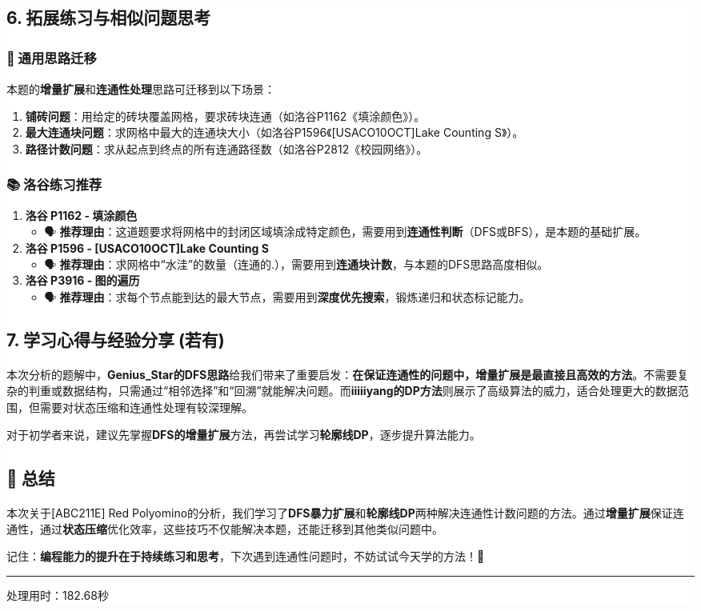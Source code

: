 
## 6. 拓展练习与相似问题思考

### 🧠 通用思路迁移  
本题的**增量扩展**和**连通性处理**思路可迁移到以下场景：  
1. **铺砖问题**：用给定的砖块覆盖网格，要求砖块连通（如洛谷P1162《填涂颜色》）。  
2. **最大连通块问题**：求网格中最大的连通块大小（如洛谷P1596《[USACO10OCT]Lake Counting S》）。  
3. **路径计数问题**：求从起点到终点的所有连通路径数（如洛谷P2812《校园网络》）。  


### 📚 洛谷练习推荐  
1. **洛谷 P1162 - 填涂颜色**  
   * 🗣️ **推荐理由**：这道题要求将网格中的封闭区域填涂成特定颜色，需要用到**连通性判断**（DFS或BFS），是本题的基础扩展。  
2. **洛谷 P1596 - [USACO10OCT]Lake Counting S**  
   * 🗣️ **推荐理由**：求网格中“水洼”的数量（连通的.），需要用到**连通块计数**，与本题的DFS思路高度相似。  
3. **洛谷 P3916 - 图的遍历**  
   * 🗣️ **推荐理由**：求每个节点能到达的最大节点，需要用到**深度优先搜索**，锻炼递归和状态标记能力。  


## 7. 学习心得与经验分享 (若有)  
本次分析的题解中，**Genius_Star的DFS思路**给我们带来了重要启发：**在保证连通性的问题中，增量扩展是最直接且高效的方法**。不需要复杂的判重或数据结构，只需通过“相邻选择”和“回溯”就能解决问题。而**iiiiiyang的DP方法**则展示了高级算法的威力，适合处理更大的数据范围，但需要对状态压缩和连通性处理有较深理解。  

对于初学者来说，建议先掌握**DFS的增量扩展**方法，再尝试学习**轮廓线DP**，逐步提升算法能力。


## 📝 总结  
本次关于[ABC211E] Red Polyomino的分析，我们学习了**DFS暴力扩展**和**轮廓线DP**两种解决连通性计数问题的方法。通过**增量扩展**保证连通性，通过**状态压缩**优化效率，这些技巧不仅能解决本题，还能迁移到其他类似问题中。  

记住：**编程能力的提升在于持续练习和思考**，下次遇到连通性问题时，不妨试试今天学的方法！💪

---
处理用时：182.68秒